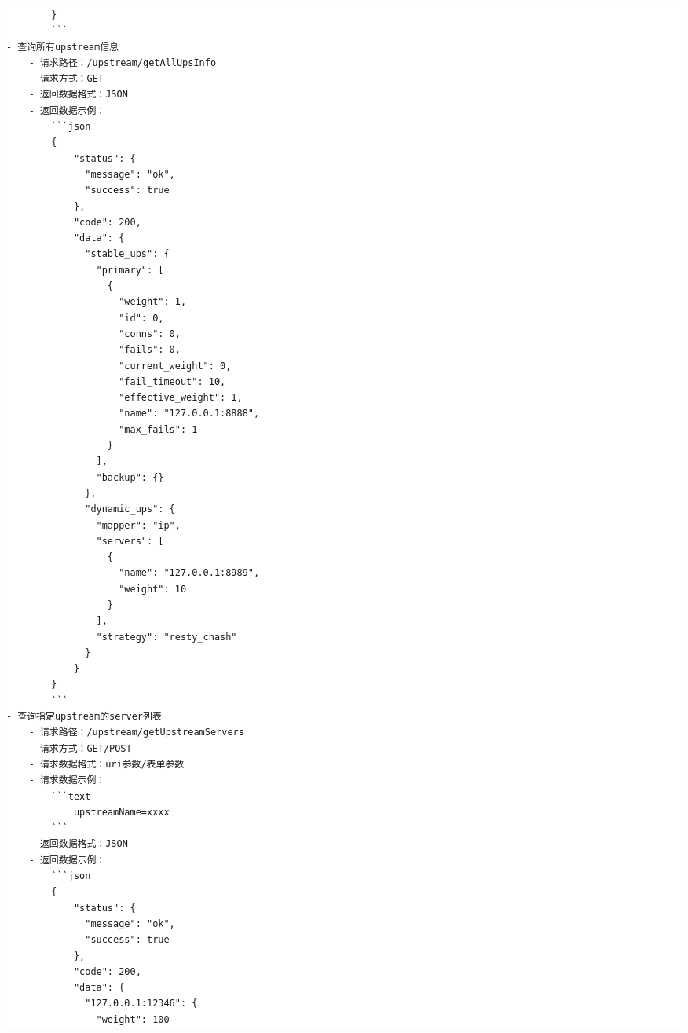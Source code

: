             }
            ```
    - 查询所有upstream信息
        - 请求路径：/upstream/getAllUpsInfo
        - 请求方式：GET
        - 返回数据格式：JSON
        - 返回数据示例：
            ```json
            {
                "status": {
                  "message": "ok",
                  "success": true
                },
                "code": 200,
                "data": {
                  "stable_ups": {
                    "primary": [
                      {
                        "weight": 1,
                        "id": 0,
                        "conns": 0,
                        "fails": 0,
                        "current_weight": 0,
                        "fail_timeout": 10,
                        "effective_weight": 1,
                        "name": "127.0.0.1:8888",
                        "max_fails": 1
                      }
                    ],
                    "backup": {}
                  },
                  "dynamic_ups": {
                    "mapper": "ip",
                    "servers": [
                      {
                        "name": "127.0.0.1:8989",
                        "weight": 10
                      }
                    ],
                    "strategy": "resty_chash"
                  }
                }
            }
            ```
    - 查询指定upstream的server列表
        - 请求路径：/upstream/getUpstreamServers
        - 请求方式：GET/POST
        - 请求数据格式：uri参数/表单参数
        - 请求数据示例：
            ```text
                upstreamName=xxxx
            ``` 
        - 返回数据格式：JSON
        - 返回数据示例：
            ```json
            {
                "status": {
                  "message": "ok",
                  "success": true
                },
                "code": 200,
                "data": {
                  "127.0.0.1:12346": {
                    "weight": 100